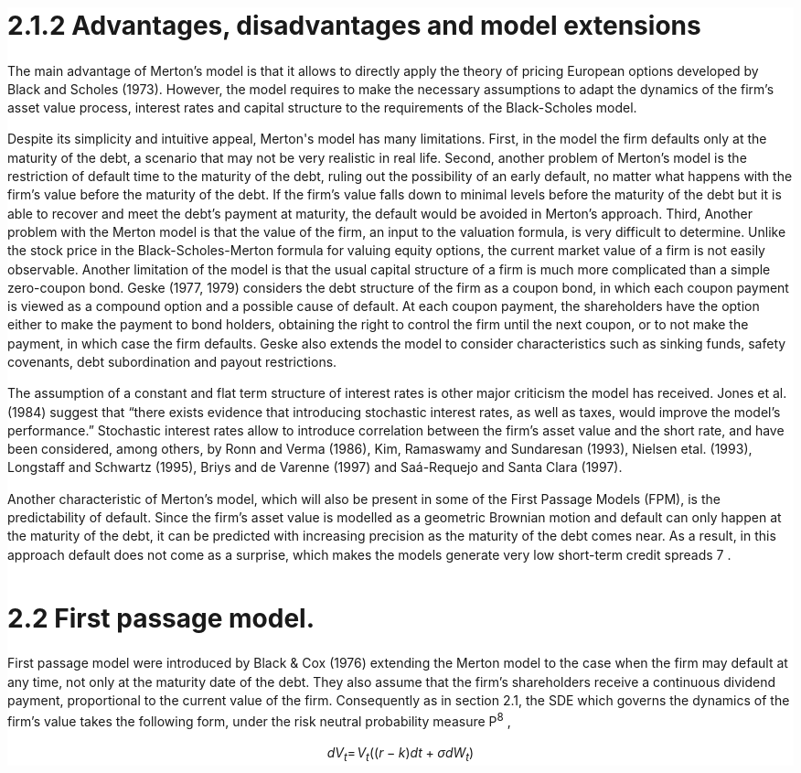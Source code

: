 # 2.1.2 Advantages, disadvantages and model extensions

The main advantage of Merton’s model is that it allows to directly apply the theory of  pricing European options developed by Black and Scholes (1973). However, the model  requires to make the necessary assumptions to adapt the dynamics of the firm’s asset  value process, interest rates and capital structure to the requirements of the Black-Scholes  model.

Despite its simplicity and intuitive appeal, Merton's model has many limitations. First, in  the model the firm defaults only at the maturity of the debt, a scenario that may not be  very realistic in real life. Second, another problem of Merton’s model is the restriction of  default time to the maturity of the debt, ruling out the possibility of an early default, no  matter what happens with the firm’s value before the maturity of the debt. If the firm’s  value falls down to minimal levels before the maturity of the debt but it is able to recover  and meet the debt’s payment at maturity, the default would be avoided in Merton’s  approach. Third, Another problem with the Merton model is that the value of the firm, an  input to the valuation formula, is very difficult to determine. Unlike the stock price in the  Black-Scholes-Merton formula for valuing equity options, the current market value of a  firm is not easily observable.
Another limitation of the model is that the usual capital structure of a firm is much more  complicated than a simple zero-coupon bond. Geske (1977, 1979) considers the debt  structure of the firm as a coupon bond, in which each coupon payment is viewed as a  compound option and a possible cause of default. At each coupon payment, the  shareholders have the option either to make the payment to bond holders, obtaining the  right to control the firm until the next coupon, or to not make the payment, in which case  the firm defaults. Geske also extends the model to consider characteristics such as sinking  funds, safety covenants, debt subordination and payout restrictions.

The assumption of a constant and flat term structure of interest rates is other major  criticism the model has received. Jones et al. (1984) suggest that “there exists evidence  that introducing stochastic interest rates, as well as taxes, would improve the model’s  performance.” Stochastic interest rates allow to introduce correlation between the firm’s  asset value and the short rate, and have been considered, among others, by Ronn and  Verma (1986), Kim, Ramaswamy and Sundaresan (1993), Nielsen etal. (1993), Longstaff  and Schwartz (1995), Briys and de Varenne (1997) and Saá-Requejo and Santa Clara  (1997).

Another characteristic of Merton’s model, which will also be present in some of the First  Passage Models (FPM), is the predictability of default. Since the firm’s asset value is  modelled as a geometric Brownian motion and default can only happen at the maturity of  the debt, it can be predicted with increasing precision as the maturity of the debt comes  near. As a result, in this approach default does not come as a surprise, which makes the  models generate very low short-term credit spreads 7 .

# 2.2  First passage model.

First passage model were introduced by Black & Cox (1976) extending the Merton model  to the case when the firm may default at any time, not only at the maturity date of the  debt. They also assume that the firm’s shareholders receive a continuous dividend  payment, proportional to the current value of the firm. Consequently as in section 2.1, the  SDE which governs the dynamics of the firm’s value takes the following form, under the  risk neutral probability measure   $\mathrm{P}^{8}$  ,

$$
d V_{t}=\!V_{t}\left((r-k)d t+\sigma d W_{t}\right)
$$
